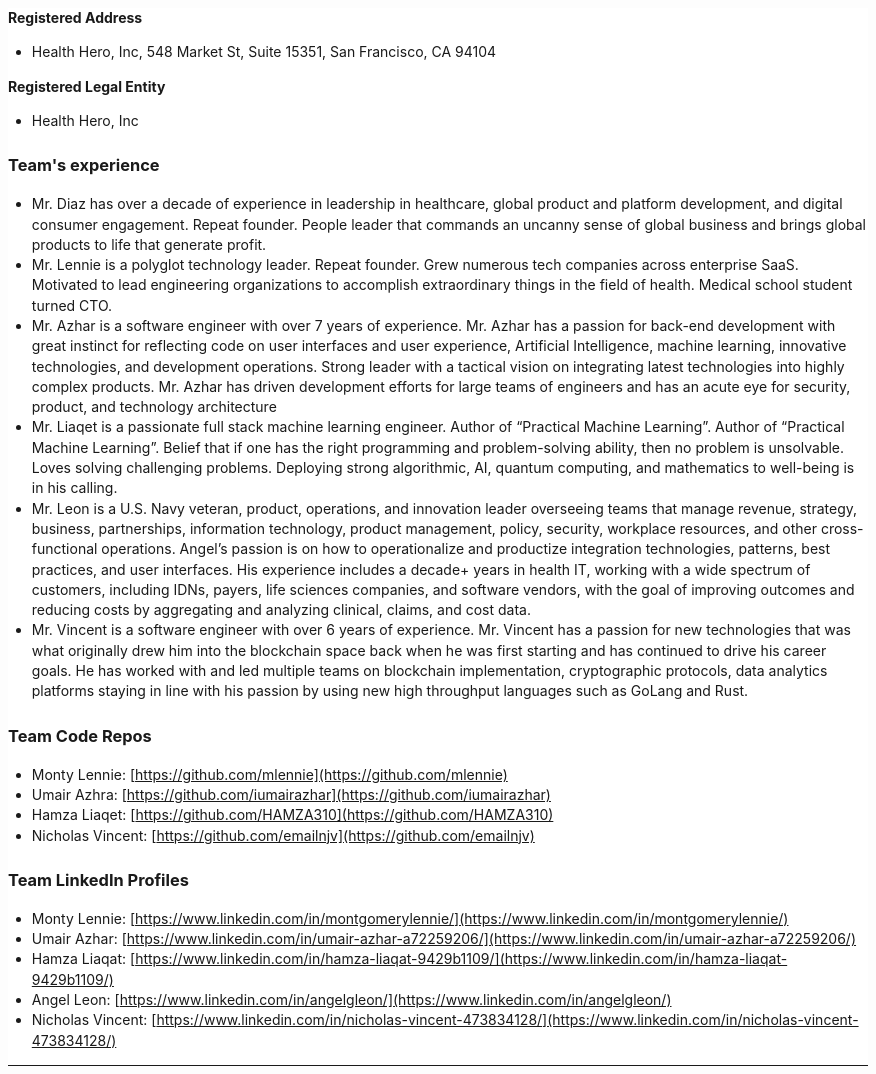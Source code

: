 **Registered Address**

- Health Hero, Inc, 548 Market St, Suite 15351, San Francisco, CA 94104

**Registered Legal Entity**

- Health Hero, Inc

### Team's experience

- Mr. Diaz has over a decade of experience in leadership in healthcare, global product and platform development, and digital consumer engagement. Repeat founder. People leader that commands an uncanny sense of global business and brings global products to life that generate profit.
- Mr. Lennie is a polyglot technology leader. Repeat founder. Grew numerous tech companies across enterprise SaaS. Motivated to lead engineering organizations to accomplish extraordinary things in the field of health. Medical school student turned CTO.
- Mr. Azhar is a software engineer with over 7 years of experience. Mr. Azhar has a passion for back-end development with great instinct for reflecting code on user interfaces and user experience, Artificial Intelligence, machine learning, innovative technologies, and development operations. Strong leader with a tactical vision on integrating latest technologies into highly complex products. Mr. Azhar has driven development efforts for large teams of engineers and has an acute eye for security, product, and technology architecture
- Mr. Liaqet is a passionate full stack machine learning engineer. Author of “Practical Machine Learning”. Author of “Practical Machine Learning”. Belief that if one has the right programming and problem-solving ability, then no problem is unsolvable. Loves solving challenging problems. Deploying strong algorithmic, AI, quantum computing, and mathematics to well-being is in his calling.
- Mr. Leon is a U.S. Navy veteran, product, operations, and innovation leader overseeing teams that manage revenue, strategy, business, partnerships, information technology, product management, policy, security, workplace resources, and other cross-functional operations. Angel’s passion is on how to operationalize and productize integration technologies, patterns, best practices, and user interfaces. His experience includes a decade+ years in health IT, working with a wide spectrum of customers, including IDNs, payers, life sciences companies, and software vendors, with the goal of improving outcomes and reducing costs by aggregating and analyzing clinical, claims, and cost data.
- Mr. Vincent is a software engineer with over 6 years of experience. Mr. Vincent has a passion for new technologies that was what originally drew him into the blockchain space back when he was first starting and has continued to drive his career goals. He has worked with and led multiple teams on blockchain implementation, cryptographic protocols, data analytics platforms staying in line with his passion by using new high throughput languages such as GoLang and Rust.

### Team Code Repos

- Monty Lennie: [https://github.com/mlennie](https://github.com/mlennie)
- Umair Azhra: [https://github.com/iumairazhar](https://github.com/iumairazhar)
- Hamza Liaqet: [https://github.com/HAMZA310](https://github.com/HAMZA310)
- Nicholas Vincent: [https://github.com/emailnjv](https://github.com/emailnjv)

### Team LinkedIn Profiles

- Monty Lennie: [https://www.linkedin.com/in/montgomerylennie/](https://www.linkedin.com/in/montgomerylennie/)
- Umair Azhar: [https://www.linkedin.com/in/umair-azhar-a72259206/](https://www.linkedin.com/in/umair-azhar-a72259206/)
- Hamza Liaqat: [https://www.linkedin.com/in/hamza-liaqat-9429b1109/](https://www.linkedin.com/in/hamza-liaqat-9429b1109/)
- Angel Leon: [https://www.linkedin.com/in/angelgleon/](https://www.linkedin.com/in/angelgleon/)
- Nicholas Vincent: [https://www.linkedin.com/in/nicholas-vincent-473834128/](https://www.linkedin.com/in/nicholas-vincent-473834128/)

---